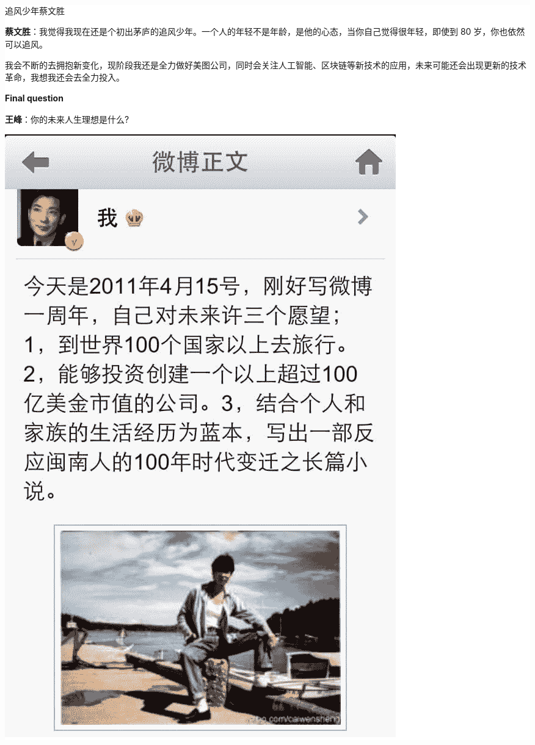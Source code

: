 追风少年蔡文胜

**蔡文胜**：我觉得我现在还是个初出茅庐的追风少年。一个人的年轻不是年龄，是他的心态，当你自己觉得很年轻，即使到 80 岁，你也依然可以追风。

我会不断的去拥抱新变化，现阶段我还是全力做好美图公司，同时会关注人工智能、区块链等新技术的应用，未来可能还会出现更新的技术革命，我想我还会去全力投入。

**Final question**

**王峰**：你的未来人生理想是什么?

![20.jpg](img/22650fa28262f85ca3a0ca29b24c1d88.jpg)
